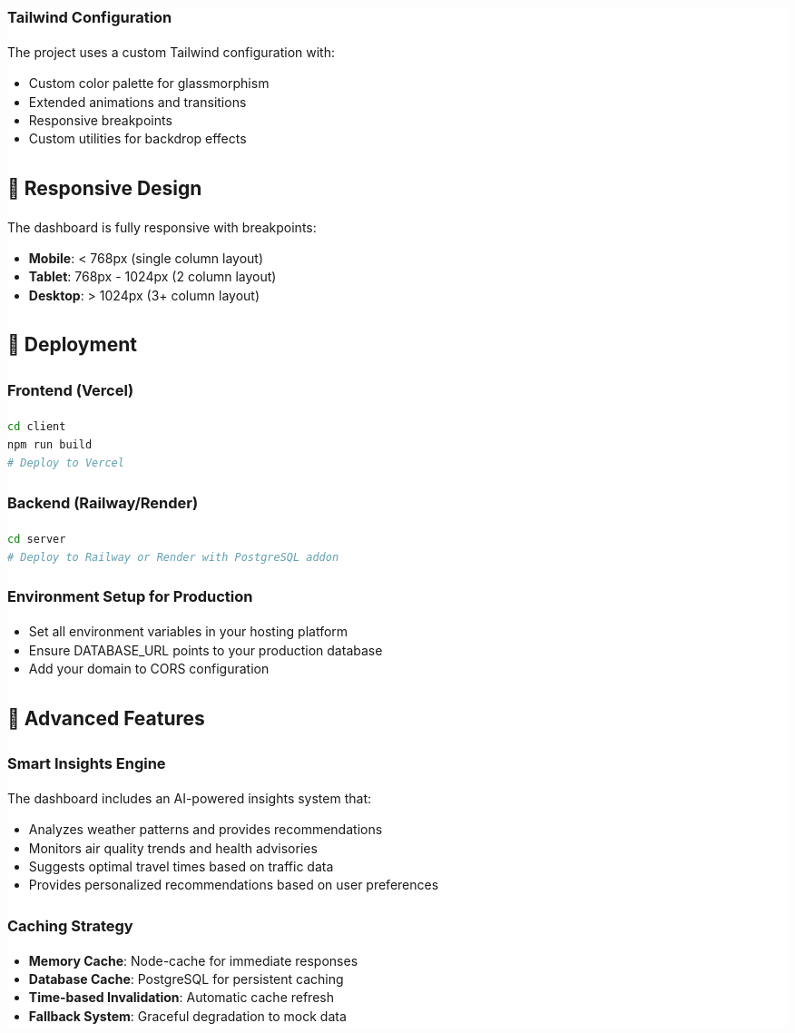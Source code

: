 ### Tailwind Configuration
The project uses a custom Tailwind configuration with:
- Custom color palette for glassmorphism
- Extended animations and transitions
- Responsive breakpoints
- Custom utilities for backdrop effects

## 📱 Responsive Design

The dashboard is fully responsive with breakpoints:
- **Mobile**: < 768px (single column layout)
- **Tablet**: 768px - 1024px (2 column layout)
- **Desktop**: > 1024px (3+ column layout)

## 🚀 Deployment

### Frontend (Vercel)
```bash
cd client
npm run build
# Deploy to Vercel
```

### Backend (Railway/Render)
```bash
cd server
# Deploy to Railway or Render with PostgreSQL addon
```

### Environment Setup for Production
- Set all environment variables in your hosting platform
- Ensure DATABASE_URL points to your production database
- Add your domain to CORS configuration

## 🔮 Advanced Features

### Smart Insights Engine
The dashboard includes an AI-powered insights system that:
- Analyzes weather patterns and provides recommendations
- Monitors air quality trends and health advisories
- Suggests optimal travel times based on traffic data
- Provides personalized recommendations based on user preferences

### Caching Strategy
- **Memory Cache**: Node-cache for immediate responses
- **Database Cache**: PostgreSQL for persistent caching
- **Time-based Invalidation**: Automatic cache refresh
- **Fallback System**: Graceful degradation to mock data
